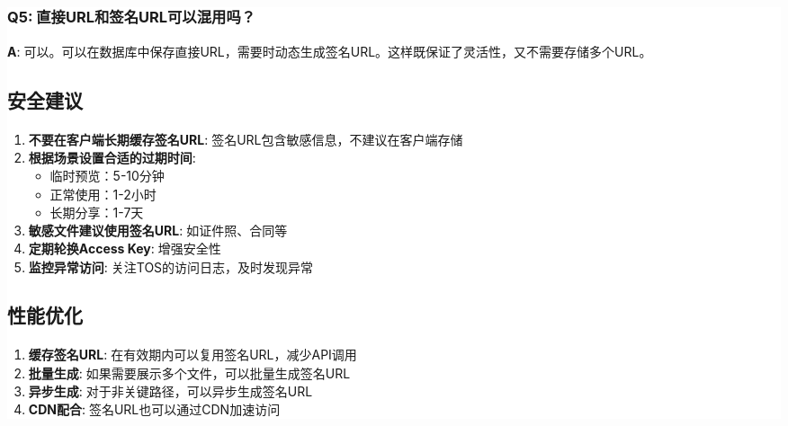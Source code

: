 ### Q5: 直接URL和签名URL可以混用吗？
**A**: 可以。可以在数据库中保存直接URL，需要时动态生成签名URL。这样既保证了灵活性，又不需要存储多个URL。

## 安全建议

1. **不要在客户端长期缓存签名URL**: 签名URL包含敏感信息，不建议在客户端存储
2. **根据场景设置合适的过期时间**: 
   - 临时预览：5-10分钟
   - 正常使用：1-2小时
   - 长期分享：1-7天
3. **敏感文件建议使用签名URL**: 如证件照、合同等
4. **定期轮换Access Key**: 增强安全性
5. **监控异常访问**: 关注TOS的访问日志，及时发现异常

## 性能优化

1. **缓存签名URL**: 在有效期内可以复用签名URL，减少API调用
2. **批量生成**: 如果需要展示多个文件，可以批量生成签名URL
3. **异步生成**: 对于非关键路径，可以异步生成签名URL
4. **CDN配合**: 签名URL也可以通过CDN加速访问

